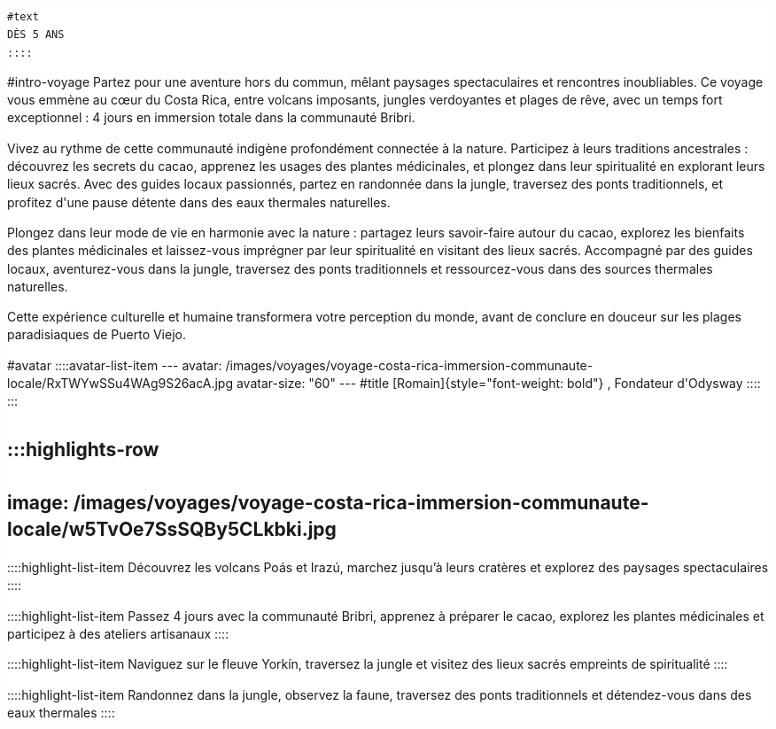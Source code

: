     #text
    DÈS 5 ANS
    ::::

  #intro-voyage
  Partez pour une aventure hors du commun, mêlant paysages spectaculaires et rencontres inoubliables. Ce voyage vous emmène au cœur du Costa Rica, entre volcans imposants, jungles verdoyantes et plages de rêve, avec un temps fort exceptionnel : 4 jours en immersion totale dans la communauté Bribri.

Vivez au rythme de cette communauté indigène profondément connectée à la nature. Participez à leurs traditions ancestrales : découvrez les secrets du cacao, apprenez les usages des plantes médicinales, et plongez dans leur spiritualité en explorant leurs lieux sacrés. Avec des guides locaux passionnés, partez en randonnée dans la jungle, traversez des ponts traditionnels, et profitez d'une pause détente dans des eaux thermales naturelles.

Plongez dans leur mode de vie en harmonie avec la nature : partagez leurs savoir-faire autour du cacao, explorez les bienfaits des plantes médicinales et laissez-vous imprégner par leur spiritualité en visitant des lieux sacrés. Accompagné par des guides locaux, aventurez-vous dans la jungle, traversez des ponts traditionnels et ressourcez-vous dans des sources thermales naturelles.

Cette expérience culturelle et humaine transformera votre perception du monde, avant de conclure en douceur sur les plages paradisiaques de Puerto Viejo.

  #avatar
    ::::avatar-list-item
    ---
    avatar: /images/voyages/voyage-costa-rica-immersion-communaute-locale/RxTWYwSSu4WAg9S26acA.jpg
    avatar-size: "60"
    ---
    #title
    [Romain]{style="font-weight: bold"} , Fondateur d'Odysway
    ::::
  :::

  :::highlights-row
  ---
  image: /images/voyages/voyage-costa-rica-immersion-communaute-locale/w5TvOe7SsSQBy5CLkbki.jpg
  ---
  ::::highlight-list-item
  Découvrez les volcans Poás et Irazú, marchez jusqu’à leurs cratères et explorez des paysages spectaculaires
  ::::

  ::::highlight-list-item
  Passez 4 jours avec la communauté Bribri, apprenez à préparer le cacao, explorez les plantes médicinales et participez à des ateliers artisanaux
  ::::

  ::::highlight-list-item
  Naviguez sur le fleuve Yorkín, traversez la jungle et visitez des lieux sacrés empreints de spiritualité
  ::::

  ::::highlight-list-item
  Randonnez dans la jungle, observez la faune, traversez des ponts traditionnels et détendez-vous dans des eaux thermales
  ::::
